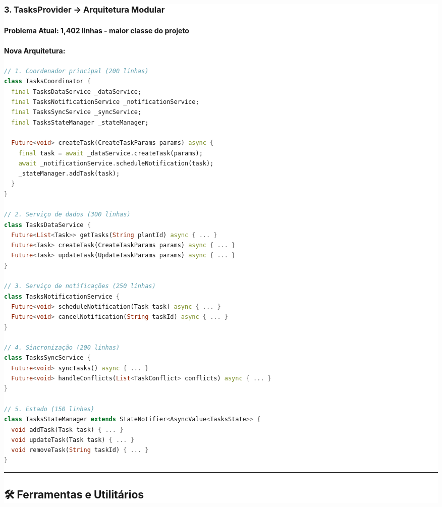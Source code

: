 ### **3. TasksProvider → Arquitetura Modular**

#### **Problema Atual:** 1,402 linhas - maior classe do projeto

#### **Nova Arquitetura:**
```dart
// 1. Coordenador principal (200 linhas)
class TasksCoordinator {
  final TasksDataService _dataService;
  final TasksNotificationService _notificationService;
  final TasksSyncService _syncService;
  final TasksStateManager _stateManager;
  
  Future<void> createTask(CreateTaskParams params) async {
    final task = await _dataService.createTask(params);
    await _notificationService.scheduleNotification(task);
    _stateManager.addTask(task);
  }
}

// 2. Serviço de dados (300 linhas)
class TasksDataService {
  Future<List<Task>> getTasks(String plantId) async { ... }
  Future<Task> createTask(CreateTaskParams params) async { ... }
  Future<Task> updateTask(UpdateTaskParams params) async { ... }
}

// 3. Serviço de notificações (250 linhas)
class TasksNotificationService {
  Future<void> scheduleNotification(Task task) async { ... }
  Future<void> cancelNotification(String taskId) async { ... }
}

// 4. Sincronização (200 linhas)
class TasksSyncService {
  Future<void> syncTasks() async { ... }
  Future<void> handleConflicts(List<TaskConflict> conflicts) async { ... }
}

// 5. Estado (150 linhas)
class TasksStateManager extends StateNotifier<AsyncValue<TasksState>> {
  void addTask(Task task) { ... }
  void updateTask(Task task) { ... }
  void removeTask(String taskId) { ... }
}
```

---

## 🛠️ Ferramentas e Utilitários
